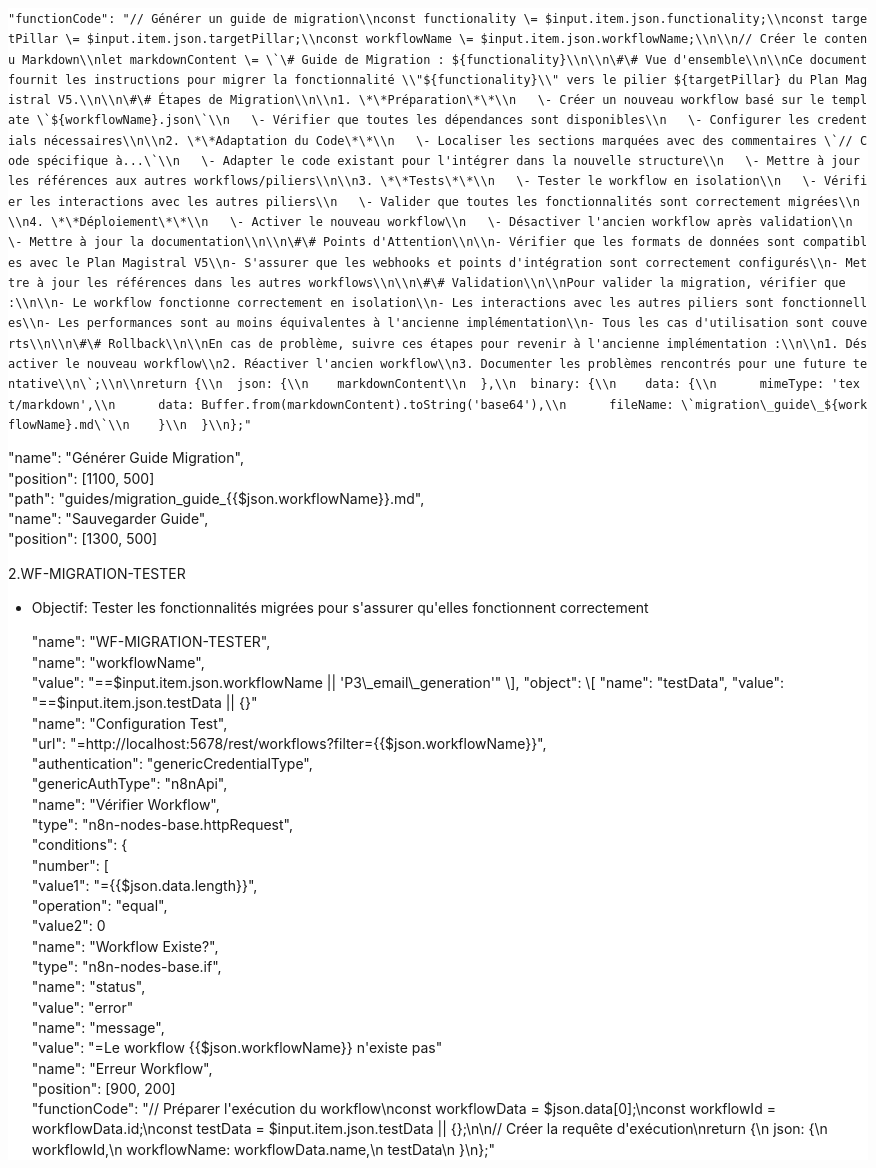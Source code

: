     "functionCode": "// Générer un guide de migration\\nconst functionality \= $input.item.json.functionality;\\nconst targetPillar \= $input.item.json.targetPillar;\\nconst workflowName \= $input.item.json.workflowName;\\n\\n// Créer le contenu Markdown\\nlet markdownContent \= \`\# Guide de Migration : ${functionality}\\n\\n\#\# Vue d'ensemble\\n\\nCe document fournit les instructions pour migrer la fonctionnalité \\"${functionality}\\" vers le pilier ${targetPillar} du Plan Magistral V5.\\n\\n\#\# Étapes de Migration\\n\\n1. \*\*Préparation\*\*\\n   \- Créer un nouveau workflow basé sur le template \`${workflowName}.json\`\\n   \- Vérifier que toutes les dépendances sont disponibles\\n   \- Configurer les credentials nécessaires\\n\\n2. \*\*Adaptation du Code\*\*\\n   \- Localiser les sections marquées avec des commentaires \`// Code spécifique à...\`\\n   \- Adapter le code existant pour l'intégrer dans la nouvelle structure\\n   \- Mettre à jour les références aux autres workflows/piliers\\n\\n3. \*\*Tests\*\*\\n   \- Tester le workflow en isolation\\n   \- Vérifier les interactions avec les autres piliers\\n   \- Valider que toutes les fonctionnalités sont correctement migrées\\n\\n4. \*\*Déploiement\*\*\\n   \- Activer le nouveau workflow\\n   \- Désactiver l'ancien workflow après validation\\n   \- Mettre à jour la documentation\\n\\n\#\# Points d'Attention\\n\\n- Vérifier que les formats de données sont compatibles avec le Plan Magistral V5\\n- S'assurer que les webhooks et points d'intégration sont correctement configurés\\n- Mettre à jour les références dans les autres workflows\\n\\n\#\# Validation\\n\\nPour valider la migration, vérifier que :\\n\\n- Le workflow fonctionne correctement en isolation\\n- Les interactions avec les autres piliers sont fonctionnelles\\n- Les performances sont au moins équivalentes à l'ancienne implémentation\\n- Tous les cas d'utilisation sont couverts\\n\\n\#\# Rollback\\n\\nEn cas de problème, suivre ces étapes pour revenir à l'ancienne implémentation :\\n\\n1. Désactiver le nouveau workflow\\n2. Réactiver l'ancien workflow\\n3. Documenter les problèmes rencontrés pour une future tentative\\n\`;\\n\\nreturn {\\n  json: {\\n    markdownContent\\n  },\\n  binary: {\\n    data: {\\n      mimeType: 'text/markdown',\\n      data: Buffer.from(markdownContent).toString('base64'),\\n      fileName: \`migration\_guide\_${workflowName}.md\`\\n    }\\n  }\\n};"  
  "name": "Générer Guide Migration",  
  "position": \[1100, 500\]  
    "path": "guides/migration\_guide\_{{$json.workflowName}}.md",  
  "name": "Sauvegarder Guide",  
  "position": \[1300, 500\]  

2.WF-MIGRATION-TESTER

* Objectif: Tester les fonctionnalités migrées pour s'assurer qu'elles fonctionnent correctement  

  "name": "WF-MIGRATION-TESTER",  
              "name": "workflowName",  
              "value": "==$input.item.json.workflowName || 'P3\_email\_generation'"  
          \],  
          "object": \[  
              "name": "testData",  
              "value": "==$input.item.json.testData || {}"  
      "name": "Configuration Test",  
        "url": "=http://localhost:5678/rest/workflows?filter={{$json.workflowName}}",  
        "authentication": "genericCredentialType",  
        "genericAuthType": "n8nApi",  
      "name": "Vérifier Workflow",  
      "type": "n8n-nodes-base.httpRequest",  
        "conditions": {  
          "number": \[  
              "value1": "={{$json.data.length}}",  
              "operation": "equal",  
              "value2": 0  
      "name": "Workflow Existe?",  
      "type": "n8n-nodes-base.if",  
              "name": "status",  
              "value": "error"  
              "name": "message",  
              "value": "=Le workflow {{$json.workflowName}} n'existe pas"  
      "name": "Erreur Workflow",  
      "position": \[900, 200\]  
        "functionCode": "// Préparer l'exécution du workflow\\nconst workflowData \= $json.data\[0\];\\nconst workflowId \= workflowData.id;\\nconst testData \= $input.item.json.testData || {};\\n\\n// Créer la requête d'exécution\\nreturn {\\n  json: {\\n    workflowId,\\n    workflowName: workflowData.name,\\n    testData\\n  }\\n};"  
